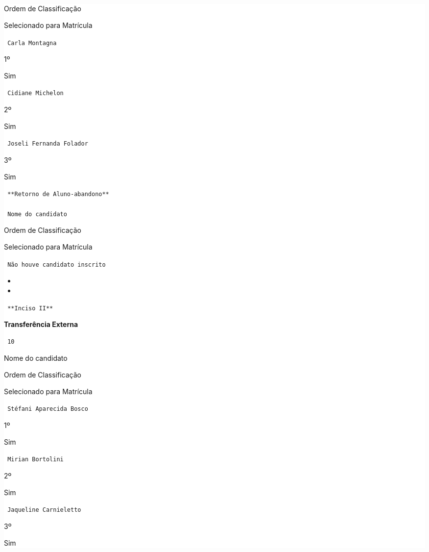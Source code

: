    Ordem de Classificação

   Selecionado para Matrícula

     Carla Montagna

   1º 

   Sim

     Cidiane Michelon

   2º 

   Sim

     Joseli Fernanda Folador

   3º 

   Sim

     **Retorno de Aluno-abandono**

     Nome do candidato

   Ordem de Classificação

   Selecionado para Matrícula

     Não houve candidato inscrito

   -

   -

     **Inciso II**

   **Transferência Externa**

     10

   Nome do candidato

   Ordem de Classificação

   Selecionado para Matrícula

     Stéfani Aparecida Bosco

   1º 

   Sim

     Mirian Bortolini

   2º 

   Sim

     Jaqueline Carnieletto

   3º 

   Sim
